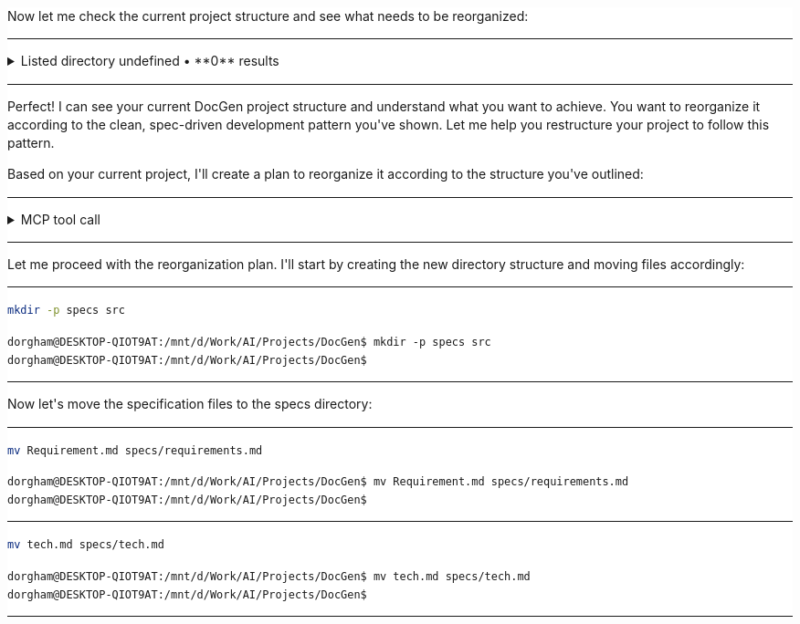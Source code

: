 
Now let me check the current project structure and see what needs to be reorganized:


---

<details><summary>Listed directory undefined • **0** results</summary></details>

---

Perfect! I can see your current DocGen project structure and understand what you want to achieve. You want to reorganize it according to the clean, spec-driven development pattern you've shown. Let me help you restructure your project to follow this pattern.

Based on your current project, I'll create a plan to reorganize it according to the structure you've outlined:


---

<details><summary>MCP tool call</summary></details>

---

Let me proceed with the reorganization plan. I'll start by creating the new directory structure and moving files accordingly:


---

```bash
mkdir -p specs src
```

```
dorgham@DESKTOP-QIOT9AT:/mnt/d/Work/AI/Projects/DocGen$ mkdir -p specs src
dorgham@DESKTOP-QIOT9AT:/mnt/d/Work/AI/Projects/DocGen$ 
```

---

Now let's move the specification files to the specs directory:


---

```bash
mv Requirement.md specs/requirements.md
```

```
dorgham@DESKTOP-QIOT9AT:/mnt/d/Work/AI/Projects/DocGen$ mv Requirement.md specs/requirements.md
dorgham@DESKTOP-QIOT9AT:/mnt/d/Work/AI/Projects/DocGen$ 
```

---

```bash
mv tech.md specs/tech.md
```

```
dorgham@DESKTOP-QIOT9AT:/mnt/d/Work/AI/Projects/DocGen$ mv tech.md specs/tech.md
dorgham@DESKTOP-QIOT9AT:/mnt/d/Work/AI/Projects/DocGen$ 
```

---